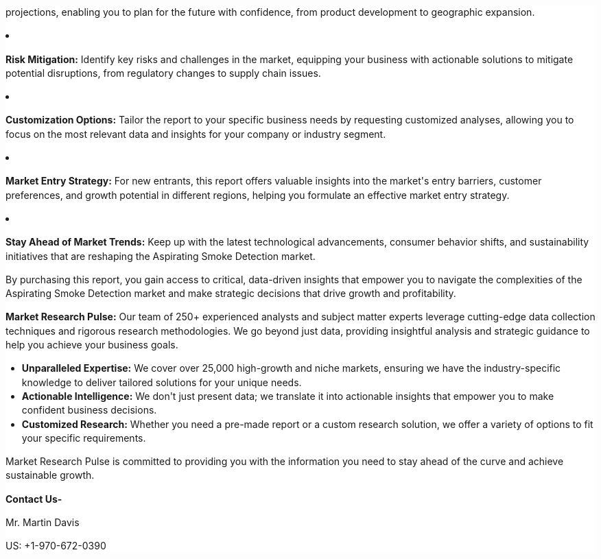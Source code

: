 projections, enabling you to plan for the future with confidence, from product development to geographic expansion.</p></li><li><p><strong>Risk Mitigation:</strong> Identify key risks and challenges in the market, equipping your business with actionable solutions to mitigate potential disruptions, from regulatory changes to supply chain issues.</p></li><li><p><strong>Customization Options:</strong> Tailor the report to your specific business needs by requesting customized analyses, allowing you to focus on the most relevant data and insights for your company or industry segment.</p></li><li><p><strong>Market Entry Strategy:</strong> For new entrants, this report offers valuable insights into the market's entry barriers, customer preferences, and growth potential in different regions, helping you formulate an effective market entry strategy.</p></li><li><p><strong>Stay Ahead of Market Trends:</strong> Keep up with the latest technological advancements, consumer behavior shifts, and sustainability initiatives that are reshaping the Aspirating Smoke Detection market.</p></li></ol><p>By purchasing this report, you gain access to critical, data-driven insights that empower you to navigate the complexities of the Aspirating Smoke Detection market and make strategic decisions that drive growth and profitability.</p><p><strong>Market Research Pulse:</strong>&nbsp;Our team of 250+ experienced analysts and subject matter experts leverage cutting-edge data collection techniques and rigorous research methodologies. We go beyond just data, providing insightful analysis and strategic guidance to help you achieve your business goals.</p><ul><li><strong>Unparalleled Expertise:</strong>&nbsp;We cover over 25,000 high-growth and niche markets, ensuring we have the industry-specific knowledge to deliver tailored solutions for your unique needs.</li><li><strong>Actionable Intelligence:</strong>&nbsp;We don't just present data; we translate it into actionable insights that empower you to make confident business decisions.</li><li><strong>Customized Research:</strong>&nbsp;Whether you need a pre-made report or a custom research solution, we offer a variety of options to fit your specific requirements.</li></ul><p>Market Research Pulse is committed to providing you with the information you need to stay ahead of the curve and achieve sustainable growth.</p><p><strong>Contact Us-</strong></p><p>Mr. Martin Davis</p><p>US: +1-970-672-0390</p>
